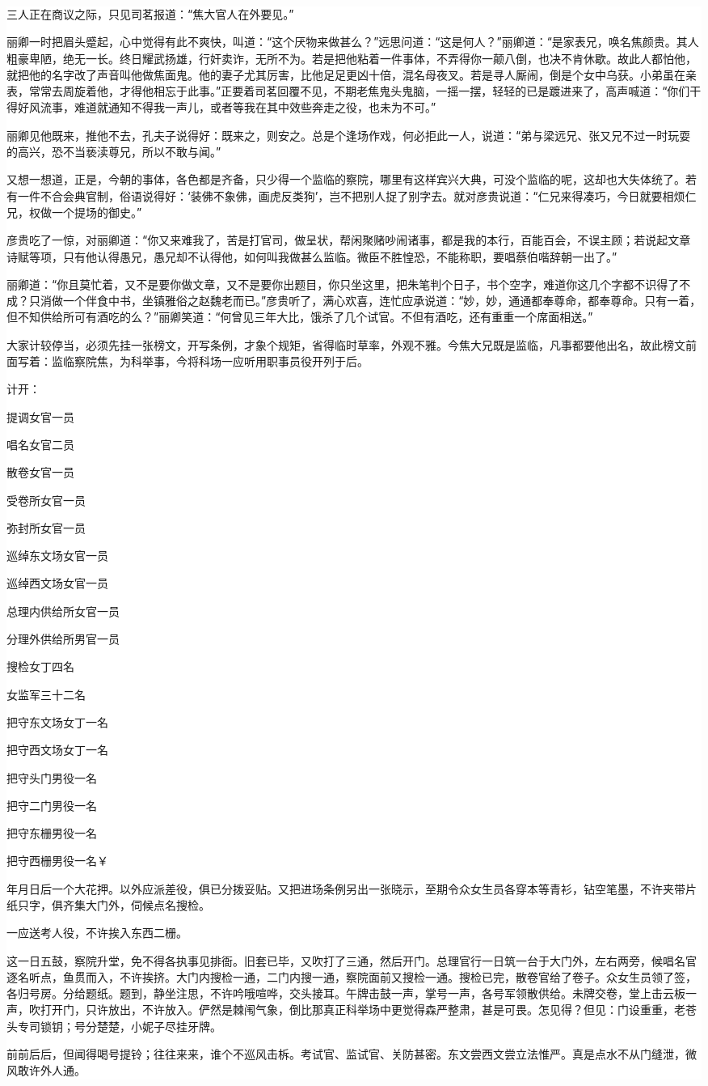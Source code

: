 三人正在商议之际，只见司茗报道：“焦大官人在外要见。”  

丽卿一时把眉头蹙起，心中觉得有此不爽快，叫道：“这个厌物来做甚么？”远思问道：“这是何人？”丽卿道：“是家表兄，唤名焦颜贵。其人粗豪卑陋，绝无一长。终日耀武扬雄，行奸卖诈，无所不为。若是把他粘着一件事体，不弄得你一颠八倒，也决不肯休歇。故此人都怕他，就把他的名字改了声音叫他做焦面鬼。他的妻子尤其厉害，比他足足更凶十倍，混名母夜叉。若是寻人厮闹，倒是个女中乌获。小弟虽在亲表，常常去周旋着他，才得他相忘于此事。”正要着司茗回覆不见，不期老焦鬼头鬼脑，一摇一摆，轻轻的已是踱进来了，高声喊道：“你们干得好风流事，难道就通知不得我一声儿，或者等我在其中效些奔走之役，也未为不可。”  

丽卿见他既来，推他不去，孔夫子说得好：既来之，则安之。总是个逢场作戏，何必拒此一人，说道：“弟与梁远兄、张又兄不过一时玩耍的高兴，恐不当亵渎尊兄，所以不敢与闻。”  

又想一想道，正是，今朝的事体，各色都是齐备，只少得一个监临的察院，哪里有这样宾兴大典，可没个监临的呢，这却也大失体统了。若有一件不合会典官制，俗语说得好：‘装佛不象佛，画虎反类狗’，岂不把别人捉了别字去。就对彦贵说道：“仁兄来得凑巧，今日就要相烦仁兄，权做一个提场的御史。”  

彦贵吃了一惊，对丽卿道：“你又来难我了，苦是打官司，做呈状，帮闲聚赌吵闹诸事，都是我的本行，百能百会，不误主顾；若说起文章诗赋等项，只有他认得愚兄，愚兄却不认得他，如何叫我做甚么监临。微臣不胜惶恐，不能称职，要唱蔡伯喈辞朝一出了。”  

丽卿道：“你且莫忙着，又不是要你做文章，又不是要你出题目，你只坐这里，把朱笔判个日子，书个空字，难道你这几个字都不识得了不成？只消做一个伴食中书，坐镇雅俗之赵魏老而已。”彦贵听了，满心欢喜，连忙应承说道：“妙，妙，通通都奉尊命，都奉尊命。只有一着，但不知供给所可有酒吃的么？”丽卿笑道：“何曾见三年大比，饿杀了几个试官。不但有酒吃，还有重重一个席面相送。”  

大家计较停当，必须先挂一张榜文，开写条例，才象个规矩，省得临时草率，外观不雅。今焦大兄既是监临，凡事都要他出名，故此榜文前面写着：监临察院焦，为科举事，今将科场一应听用职事员役开列于后。  

计开：  

提调女官一员  

唱名女官二员  

散卷女官一员  

受卷所女官一员  

弥封所女官一员  

巡绰东文场女官一员  

巡绰西文场女官一员  

总理内供给所女官一员  

分理外供给所男官一员  

搜检女丁四名  

女监军三十二名  

把守东文场女丁一名  

把守西文场女丁一名  

把守头门男役一名  

把守二门男役一名  

把守东栅男役一名  

把守西栅男役一名￥  

年月日后一个大花押。以外应派差役，俱已分拨妥贴。又把进场条例另出一张晓示，至期令众女生员各穿本等青衫，钻空笔墨，不许夹带片纸只字，俱齐集大门外，伺候点名搜检。  

一应送考人役，不许挨入东西二栅。  

这一日五鼓，察院升堂，免不得各执事见排衙。旧套已毕，又吹打了三通，然后开门。总理官行一日筑一台于大门外，左右两旁，候唱名官逐名听点，鱼贯而入，不许挨挤。大门内搜检一通，二门内搜一通，察院面前又搜检一通。搜检已完，散卷官给了卷子。众女生员领了签，各归号房。分给题纸。题到，静坐注思，不许吟哦喧哗，交头接耳。午牌击鼓一声，掌号一声，各号军领散供给。未牌交卷，堂上击云板一声，吹打开门，只许放出，不许放入。俨然是棘闱气象，倒比那真正科举场中更觉得森严整肃，甚是可畏。怎见得？但见：门设重重，老苍头专司锁钥；号分楚楚，小妮子尽挂牙牌。  

前前后后，但闻得喝号提铃；往往来来，谁个不巡风击柝。考试官、监试官、关防甚密。东文尝西文尝立法惟严。真是点水不从门缝泄，微风敢许外人通。  
